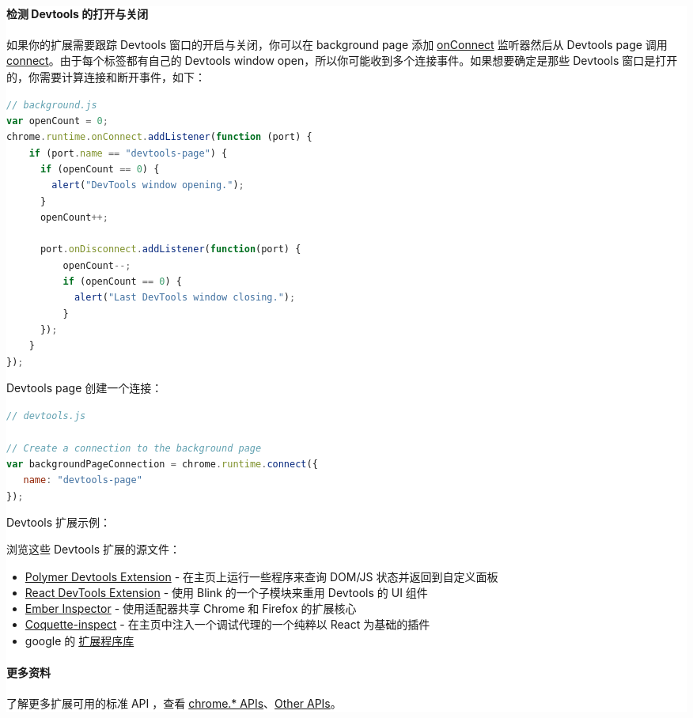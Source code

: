 #### 检测 Devtools 的打开与关闭

如果你的扩展需要跟踪 Devtools 窗口的开启与关闭，你可以在 background page 添加 [onConnect](https://developer.chrome.com/extensions/runtime#event-onConnect) 监听器然后从 Devtools page 调用 [connect](https://developer.chrome.com/extensions/runtime#method-connect)。由于每个标签都有自己的 Devtools window open，所以你可能收到多个连接事件。如果想要确定是那些 Devtools 窗口是打开的，你需要计算连接和断开事件，如下：

```js
// background.js
var openCount = 0;
chrome.runtime.onConnect.addListener(function (port) {
    if (port.name == "devtools-page") {
      if (openCount == 0) {
        alert("DevTools window opening.");
      }
      openCount++;

      port.onDisconnect.addListener(function(port) {
          openCount--;
          if (openCount == 0) {
            alert("Last DevTools window closing.");
          }
      });
    }
});
```
 Devtools page 创建一个连接：

 ```js
// devtools.js

// Create a connection to the background page
var backgroundPageConnection = chrome.runtime.connect({
    name: "devtools-page"
});
```

Devtools 扩展示例：

浏览这些 Devtools 扩展的源文件：

- [Polymer Devtools Extension](https://developer.chrome.com/extensions/devtools) - 在主页上运行一些程序来查询 DOM/JS 状态并返回到自定义面板
- [React DevTools Extension](https://github.com/facebook/react-devtools) - 使用 Blink 的一个子模块来重用 Devtools 的 UI 组件
- [Ember Inspector](https://github.com/emberjs/ember-inspector) - 使用适配器共享 Chrome 和 Firefox 的扩展核心
- [Coquette-inspect](https://github.com/thomasboyt/coquette-inspect) - 在主页中注入一个调试代理的一个纯粹以 React 为基础的插件
- google 的 [扩展程序库](https://developer.chrome.com/devtools/docs/extensions-gallery) 

#### 更多资料

了解更多扩展可用的标准 API ，查看 [chrome.* APIs](https://developer.chrome.com/extensions/api_index)、[Other APIs](https://developer.chrome.com/extensions/api_other)。
